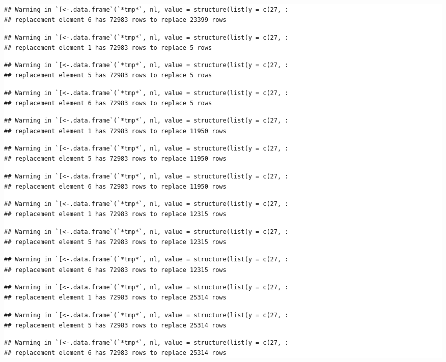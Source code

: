 ```
## Warning in `[<-.data.frame`(`*tmp*`, nl, value = structure(list(y = c(27, :
## replacement element 6 has 72983 rows to replace 23399 rows
```

```
## Warning in `[<-.data.frame`(`*tmp*`, nl, value = structure(list(y = c(27, :
## replacement element 1 has 72983 rows to replace 5 rows
```

```
## Warning in `[<-.data.frame`(`*tmp*`, nl, value = structure(list(y = c(27, :
## replacement element 5 has 72983 rows to replace 5 rows
```

```
## Warning in `[<-.data.frame`(`*tmp*`, nl, value = structure(list(y = c(27, :
## replacement element 6 has 72983 rows to replace 5 rows
```

```
## Warning in `[<-.data.frame`(`*tmp*`, nl, value = structure(list(y = c(27, :
## replacement element 1 has 72983 rows to replace 11950 rows
```

```
## Warning in `[<-.data.frame`(`*tmp*`, nl, value = structure(list(y = c(27, :
## replacement element 5 has 72983 rows to replace 11950 rows
```

```
## Warning in `[<-.data.frame`(`*tmp*`, nl, value = structure(list(y = c(27, :
## replacement element 6 has 72983 rows to replace 11950 rows
```

```
## Warning in `[<-.data.frame`(`*tmp*`, nl, value = structure(list(y = c(27, :
## replacement element 1 has 72983 rows to replace 12315 rows
```

```
## Warning in `[<-.data.frame`(`*tmp*`, nl, value = structure(list(y = c(27, :
## replacement element 5 has 72983 rows to replace 12315 rows
```

```
## Warning in `[<-.data.frame`(`*tmp*`, nl, value = structure(list(y = c(27, :
## replacement element 6 has 72983 rows to replace 12315 rows
```

```
## Warning in `[<-.data.frame`(`*tmp*`, nl, value = structure(list(y = c(27, :
## replacement element 1 has 72983 rows to replace 25314 rows
```

```
## Warning in `[<-.data.frame`(`*tmp*`, nl, value = structure(list(y = c(27, :
## replacement element 5 has 72983 rows to replace 25314 rows
```

```
## Warning in `[<-.data.frame`(`*tmp*`, nl, value = structure(list(y = c(27, :
## replacement element 6 has 72983 rows to replace 25314 rows
```
